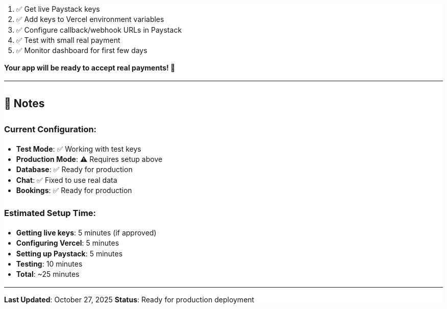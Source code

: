1. ✅ Get live Paystack keys
2. ✅ Add keys to Vercel environment variables
3. ✅ Configure callback/webhook URLs in Paystack
4. ✅ Test with small real payment
5. ✅ Monitor dashboard for first few days

**Your app will be ready to accept real payments! 🚀**

---

## 📝 Notes

### Current Configuration:
- **Test Mode**: ✅ Working with test keys
- **Production Mode**: ⚠️ Requires setup above
- **Database**: ✅ Ready for production
- **Chat**: ✅ Fixed to use real data
- **Bookings**: ✅ Ready for production

### Estimated Setup Time:
- **Getting live keys**: 5 minutes (if approved)
- **Configuring Vercel**: 5 minutes
- **Setting up Paystack**: 5 minutes
- **Testing**: 10 minutes
- **Total**: ~25 minutes

---

**Last Updated**: October 27, 2025
**Status**: Ready for production deployment


